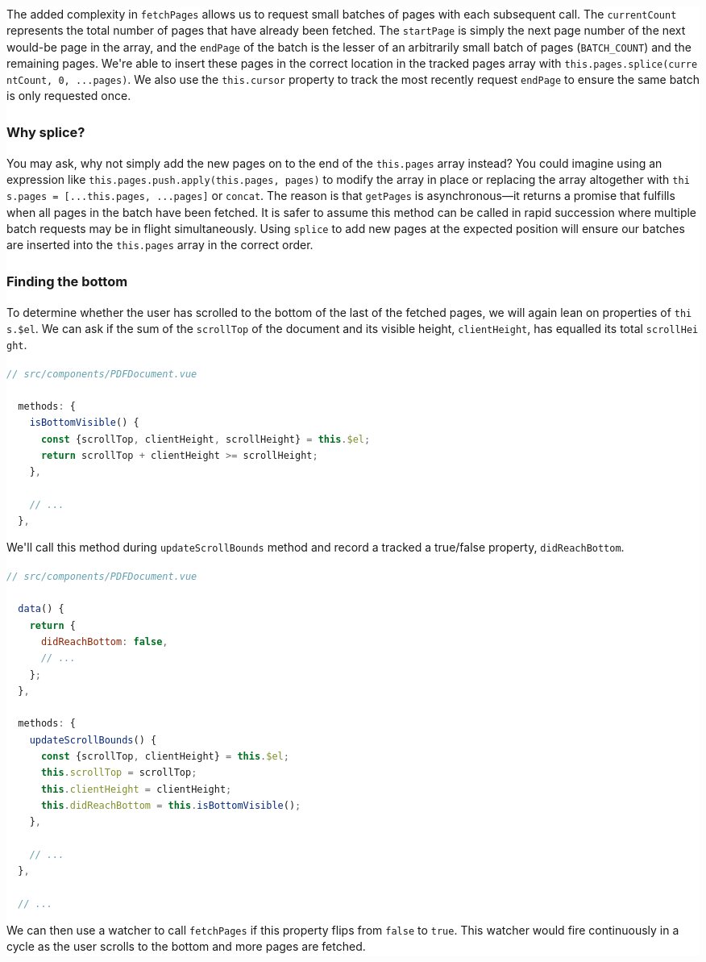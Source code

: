 The added complexity in `fetchPages` allows us to request small batches of pages with each subsequent call. The `currentCount` represents the total number of pages that have already been fetched. The `startPage` is simply the next page number of the next would-be page in the array, and the `endPage` of the batch is the lesser of an arbitrarily small batch of pages (`BATCH_COUNT`) and the remaining pages. We're able to insert these pages in the correct location in the tracked pages array with `this.pages.splice(currentCount, 0, ...pages)`. We also use the `this.cursor` property to track the most recently request `endPage` to ensure the same batch is only requested once.

### Why splice?

You may ask, why not simply add the new pages on to the end of the `this.pages` array instead? You could imagine using an expression like `this.pages.push.apply(this.pages, pages)` to modify the array in place or replacing the array altogether with `this.pages = [...this.pages, ...pages]` or `concat`. The reason is that `getPages` is asynchronous—it returns a promise that fulfills when all pages in the batch have been fetched. It is safer to assume this method can be called in rapid succession where multiple batch requests may be in flight simultaneously. Using `splice` to add new pages at the expected position will ensure our batches are inserted into the `this.pages` array in the correct order.

### Finding the bottom

To determine whether the user has scrolled to the bottom of the last of the fetched pages, we will again lean on properties of `this.$el`. We can ask if the sum of the `scrollTop` of the document and its visible height, `clientHeight`, has equalled its total `scrollHeight`.

```javascript
// src/components/PDFDocument.vue

  methods: {
    isBottomVisible() {
      const {scrollTop, clientHeight, scrollHeight} = this.$el;
      return scrollTop + clientHeight >= scrollHeight;
    },

    // ...
  },
```
We'll call this method during `updateScrollBounds` method and record a tracked a true/false property, `didReachBottom`.
```javascript
// src/components/PDFDocument.vue

  data() {
    return {
      didReachBottom: false,
      // ...
    };
  },

  methods: {
    updateScrollBounds() {
      const {scrollTop, clientHeight} = this.$el;
      this.scrollTop = scrollTop;
      this.clientHeight = clientHeight;
      this.didReachBottom = this.isBottomVisible();
    },

    // ...
  },

  // ...
```
We can then use a watcher to call `fetchPages` if this property flips from `false` to `true`. This watcher would fire continuously in a cycle as the user scrolls to the bottom and more pages are fetched.